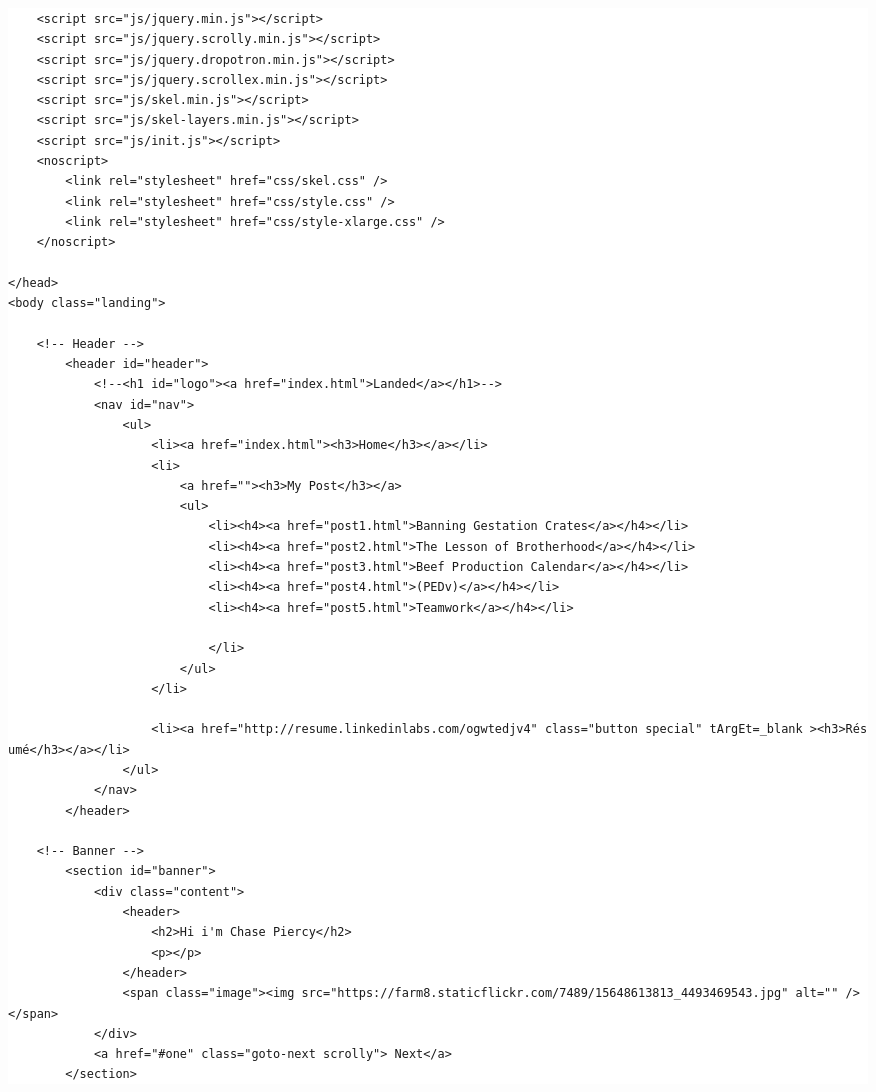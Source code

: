 <!DOCTYPE HTML>
<html>
	<head><lINK Rel="shortcut icon" HREf=http://i1277.photobucket.com/albums/y495/chase251/i_zps3f7fcf59.png TYPe="image/png" />
		<title>Chase Piercy</title>
		<meta http-equiv="content-type" content="text/html; charset=utf-8" />
		<meta name="description" content="" />
		<meta name="keywords" content="" />
		
		<script src="js/jquery.min.js"></script>
		<script src="js/jquery.scrolly.min.js"></script>
		<script src="js/jquery.dropotron.min.js"></script>
		<script src="js/jquery.scrollex.min.js"></script>
		<script src="js/skel.min.js"></script>
		<script src="js/skel-layers.min.js"></script>
		<script src="js/init.js"></script>
		<noscript>
			<link rel="stylesheet" href="css/skel.css" />
			<link rel="stylesheet" href="css/style.css" />
			<link rel="stylesheet" href="css/style-xlarge.css" />
		</noscript>
		
	</head>
	<body class="landing">

		<!-- Header -->
			<header id="header">
				<!--<h1 id="logo"><a href="index.html">Landed</a></h1>-->
				<nav id="nav">
					<ul>
						<li><a href="index.html"><h3>Home</h3></a></li>
						<li>
							<a href=""><h3>My Post</h3></a>
							<ul>
								<li><h4><a href="post1.html">Banning Gestation Crates</a></h4></li>
								<li><h4><a href="post2.html">The Lesson of Brotherhood</a></h4></li>
								<li><h4><a href="post3.html">Beef Production Calendar</a></h4></li>
								<li><h4><a href="post4.html">(PEDv)</a></h4></li>
								<li><h4><a href="post5.html">Teamwork</a></h4></li>
								
								</li>
							</ul>
						</li>
						
						<li><a href="http://resume.linkedinlabs.com/ogwtedjv4" class="button special" tArgEt=_blank ><h3>Résumé</h3></a></li>
					</ul>
				</nav>
			</header>

		<!-- Banner -->
			<section id="banner">
				<div class="content">
					<header>
						<h2>Hi i'm Chase Piercy</h2>
						<p></p>
					</header>
					<span class="image"><img src="https://farm8.staticflickr.com/7489/15648613813_4493469543.jpg" alt="" /></span>
				</div>
				<a href="#one" class="goto-next scrolly"> Next</a>
			</section>

